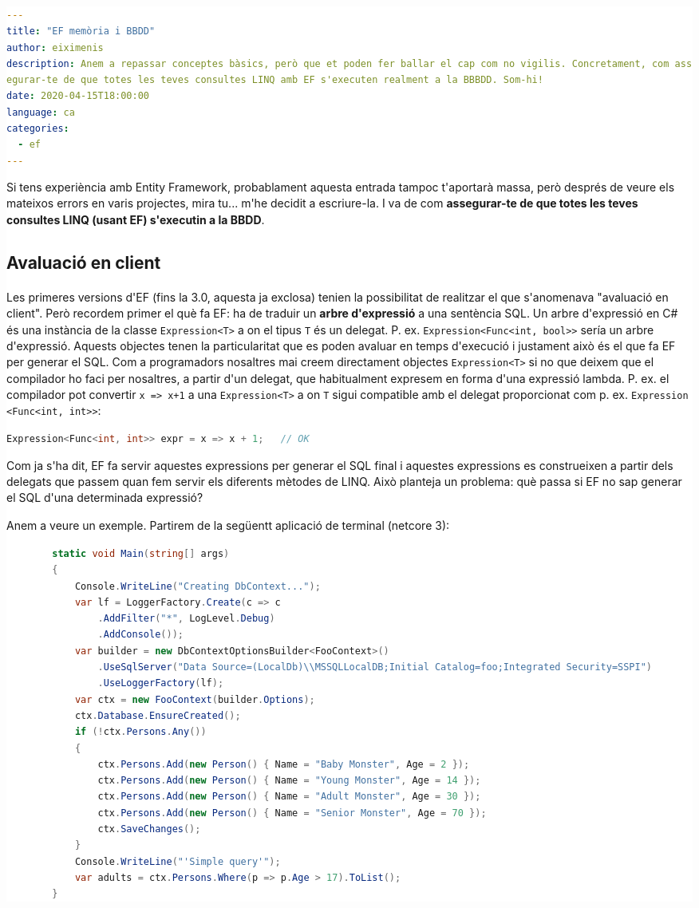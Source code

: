 ```yaml
---
title: "EF memòria i BBDD"
author: eiximenis
description: Anem a repassar conceptes bàsics, però que et poden fer ballar el cap com no vigilis. Concretament, com assegurar-te de que totes les teves consultes LINQ amb EF s'executen realment a la BBBDD. Som-hi!
date: 2020-04-15T18:00:00
language: ca
categories:
  - ef
---
```


Si tens experiència amb Entity Framework, probablament aquesta entrada tampoc t'aportarà massa, però després de veure els mateixos errors en varis projectes, mira tu... m'he decidit a escriure-la. I va de com **assegurar-te de que totes les teves consultes LINQ (usant EF) s'executin a la BBDD**.

## Avaluació en client

Les primeres versions d'EF (fins la 3.0, aquesta ja exclosa) tenien la possibilitat de realitzar el que s'anomenava "avaluació en client". Però recordem primer el què fa EF: ha de traduir un **arbre d'expressió** a una sentència SQL. Un arbre d'expressió en C# és una instància de la classe `Expression<T>` a on el tipus `T` és un delegat. P. ex. `Expression<Func<int, bool>>` sería un arbre d'expressió. Aquests objectes tenen la particularitat que es poden avaluar en temps d'execució i justament això és el que fa EF per generar el SQL. Com a programadors nosaltres mai creem directament objectes `Expression<T>` si no que deixem que el compilador ho faci per nosaltres, a partir d'un delegat, que habitualment expresem en forma d'una expressió lambda. P. ex. el compilador pot convertir `x => x+1` a una `Expression<T>` a on `T` sigui compatible amb el delegat proporcionat com p. ex. `Expression<Func<int, int>>`:

```csharp
Expression<Func<int, int>> expr = x => x + 1;   // OK
``` 

Com ja s'ha dit, EF fa servir aquestes expressions per generar el SQL final i aquestes expressions es construeixen a partir dels delegats que passem quan fem servir els diferents mètodes de LINQ. Això planteja un problema: què passa si EF no sap generar el SQL d'una determinada expressió?

Anem a veure un exemple. Partirem de la següentt aplicació de terminal (netcore 3):

```csharp
        static void Main(string[] args)
        {
            Console.WriteLine("Creating DbContext...");
            var lf = LoggerFactory.Create(c => c
                .AddFilter("*", LogLevel.Debug)
                .AddConsole());
            var builder = new DbContextOptionsBuilder<FooContext>()
                .UseSqlServer("Data Source=(LocalDb)\\MSSQLLocalDB;Initial Catalog=foo;Integrated Security=SSPI")
                .UseLoggerFactory(lf);
            var ctx = new FooContext(builder.Options);
            ctx.Database.EnsureCreated();
            if (!ctx.Persons.Any())
            {
                ctx.Persons.Add(new Person() { Name = "Baby Monster", Age = 2 });
                ctx.Persons.Add(new Person() { Name = "Young Monster", Age = 14 });
                ctx.Persons.Add(new Person() { Name = "Adult Monster", Age = 30 });
                ctx.Persons.Add(new Person() { Name = "Senior Monster", Age = 70 });
                ctx.SaveChanges();
            }
            Console.WriteLine("'Simple query'");
            var adults = ctx.Persons.Where(p => p.Age > 17).ToList();
        }
```
